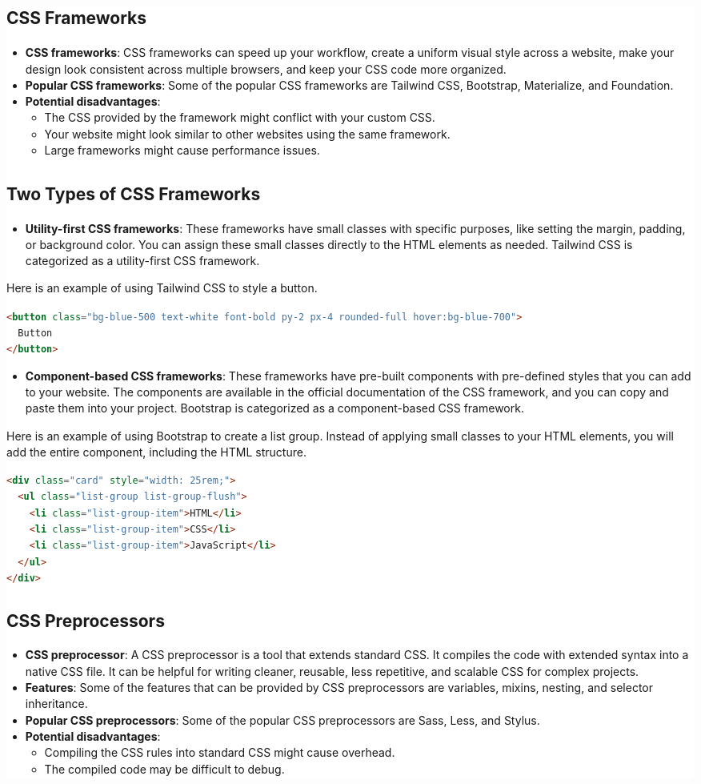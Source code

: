 ## CSS Frameworks

- **CSS frameworks**: CSS frameworks can speed up your workflow, create a uniform visual style across a website, make your design look consistent across multiple browsers, and keep your CSS code more organized.
- **Popular CSS frameworks**: Some of the popular CSS frameworks are Tailwind CSS, Bootstrap, Materialize, and Foundation.
- **Potential disadvantages**:
  - The CSS provided by the framework might conflict with your custom CSS.
  - Your website might look similar to other websites using the same framework.
  - Large frameworks might cause performance issues.

## Two Types of CSS Frameworks

- **Utility-first CSS frameworks**: These frameworks have small classes with specific purposes, like setting the margin, padding, or background color. You can assign these small classes directly to the HTML elements as needed. Tailwind CSS is categorized as a utility-first CSS framework.

Here is an example of using Tailwind CSS to style a button.

```html
<button class="bg-blue-500 text-white font-bold py-2 px-4 rounded-full hover:bg-blue-700">
  Button
</button>
```

- **Component-based CSS frameworks**: These frameworks have pre-built components with pre-defined styles that you can add to your website. The components are available in the official documentation of the CSS framework, and you can copy and paste them into your project. Bootstrap is categorized as a component-based CSS framework.

Here is an example of using Bootstrap to create a list group. Instead of applying small classes to your HTML elements, you will add the entire component, including the HTML structure.

```html
<div class="card" style="width: 25rem;">
  <ul class="list-group list-group-flush">
    <li class="list-group-item">HTML</li>
    <li class="list-group-item">CSS</li>
    <li class="list-group-item">JavaScript</li>
  </ul>
</div>
```

## CSS Preprocessors

- **CSS preprocessor**: A CSS preprocessor is a tool that extends standard CSS. It compiles the code with extended syntax into a native CSS file. It can be helpful for writing cleaner, reusable, less repetitive, and scalable CSS for complex projects.
- **Features**: Some of the features that can be provided by CSS preprocessors are variables, mixins, nesting, and selector inheritance.
- **Popular CSS preprocessors**: Some of the popular CSS preprocessors are Sass, Less, and Stylus.  
- **Potential disadvantages**:
  - Compiling the CSS rules into standard CSS might cause overhead.
  - The compiled code may be difficult to debug.
